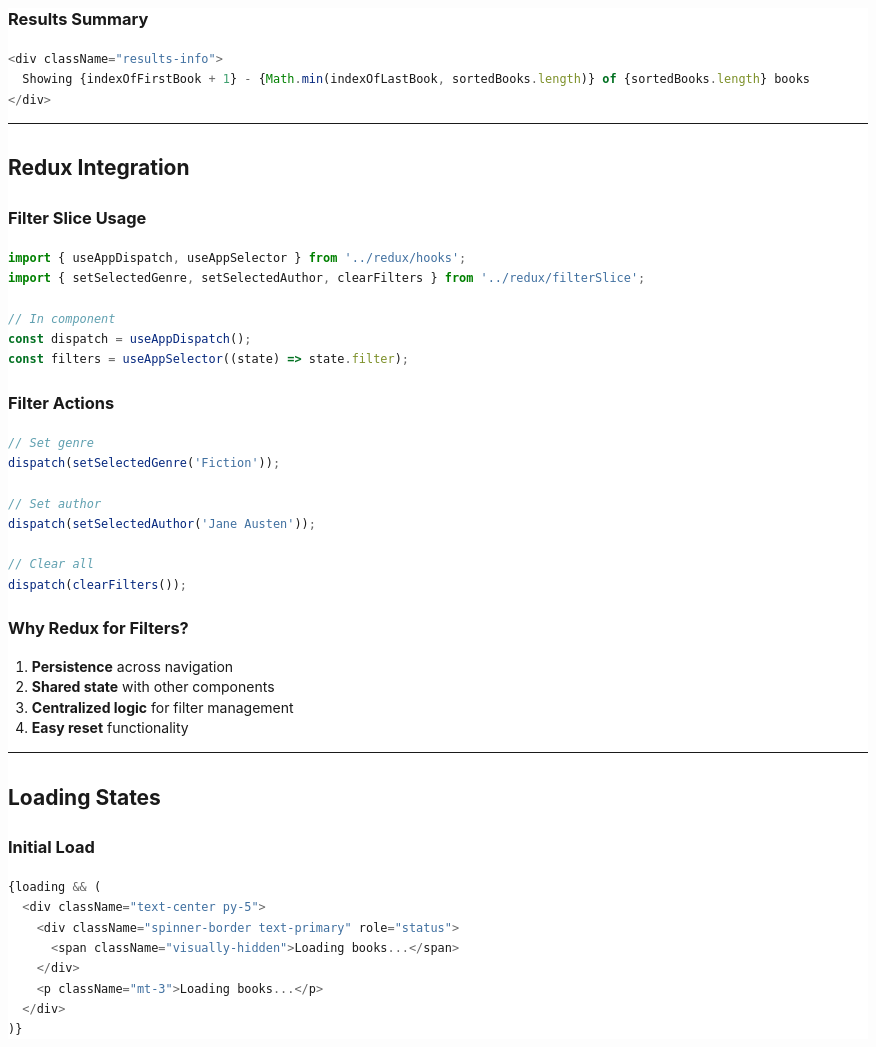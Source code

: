 ### Results Summary
```typescript
<div className="results-info">
  Showing {indexOfFirstBook + 1} - {Math.min(indexOfLastBook, sortedBooks.length)} of {sortedBooks.length} books
</div>
```

---

## Redux Integration

### Filter Slice Usage

```typescript
import { useAppDispatch, useAppSelector } from '../redux/hooks';
import { setSelectedGenre, setSelectedAuthor, clearFilters } from '../redux/filterSlice';

// In component
const dispatch = useAppDispatch();
const filters = useAppSelector((state) => state.filter);
```

### Filter Actions

```typescript
// Set genre
dispatch(setSelectedGenre('Fiction'));

// Set author
dispatch(setSelectedAuthor('Jane Austen'));

// Clear all
dispatch(clearFilters());
```

### Why Redux for Filters?

1. **Persistence** across navigation
2. **Shared state** with other components
3. **Centralized logic** for filter management
4. **Easy reset** functionality

---

## Loading States

### Initial Load
```typescript
{loading && (
  <div className="text-center py-5">
    <div className="spinner-border text-primary" role="status">
      <span className="visually-hidden">Loading books...</span>
    </div>
    <p className="mt-3">Loading books...</p>
  </div>
)}
```
